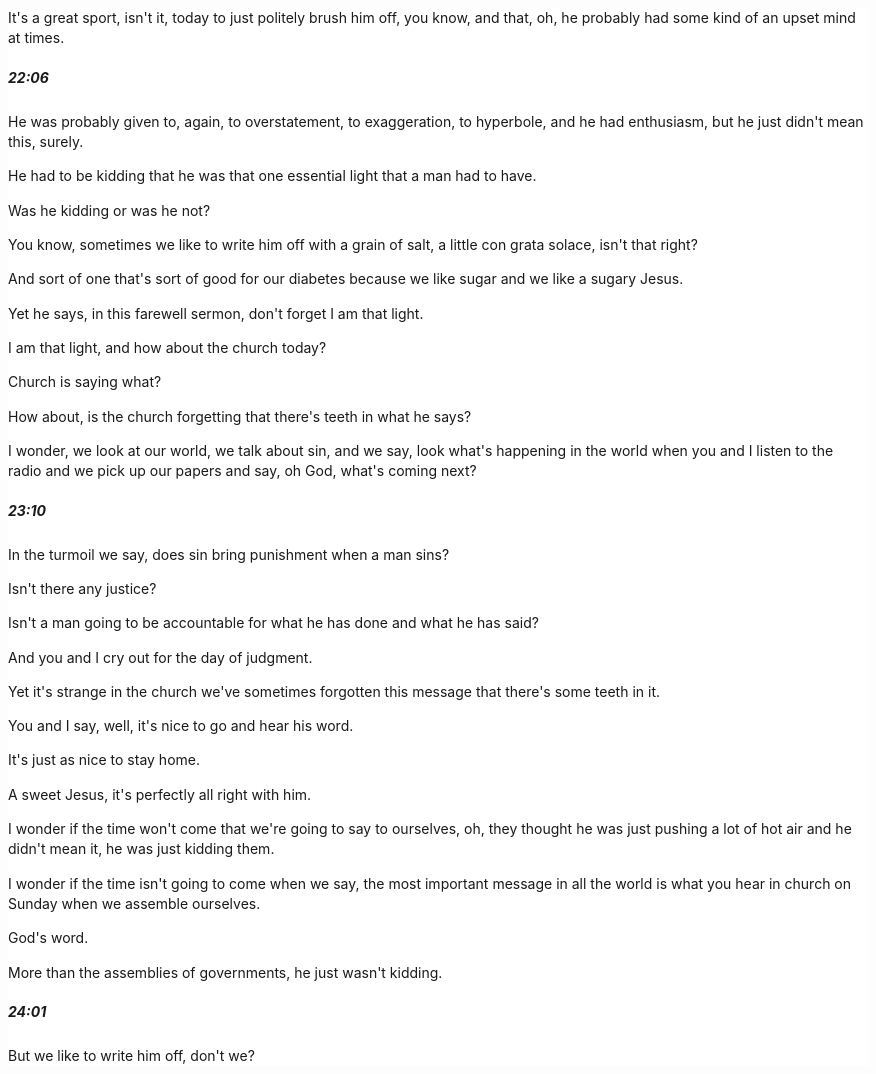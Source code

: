 It's a great sport, isn't it, today to just politely brush him off, you know, and that, oh, he probably had some kind of an upset mind at times.

##### 22:06

He was probably given to, again, to overstatement, to exaggeration, to hyperbole, and he had enthusiasm, but he just didn't mean this, surely.

He had to be kidding that he was that one essential light that a man had to have.

Was he kidding or was he not?

You know, sometimes we like to write him off with a grain of salt, a little con grata solace, isn't that right?

And sort of one that's sort of good for our diabetes because we like sugar and we like a sugary Jesus.

Yet he says, in this farewell sermon, don't forget I am that light.

I am that light, and how about the church today?

Church is saying what?

How about, is the church forgetting that there's teeth in what he says?

I wonder, we look at our world, we talk about sin, and we say, look what's happening in the world when you and I listen to the radio and we pick up our papers and say, oh God, what's coming next?

##### 23:10

In the turmoil we say, does sin bring punishment when a man sins?

Isn't there any justice?

Isn't a man going to be accountable for what he has done and what he has said?

And you and I cry out for the day of judgment.

Yet it's strange in the church we've sometimes forgotten this message that there's some teeth in it.

You and I say, well, it's nice to go and hear his word.

It's just as nice to stay home.

A sweet Jesus, it's perfectly all right with him.

I wonder if the time won't come that we're going to say to ourselves, oh, they thought he was just pushing a lot of hot air and he didn't mean it, he was just kidding them.

I wonder if the time isn't going to come when we say, the most important message in all the world is what you hear in church on Sunday when we assemble ourselves.

God's word.

More than the assemblies of governments, he just wasn't kidding.

##### 24:01

But we like to write him off, don't we?
